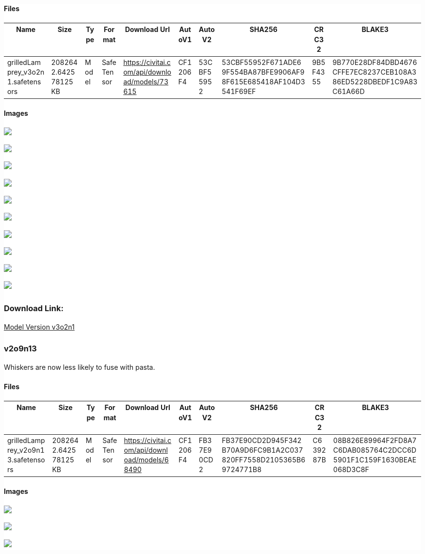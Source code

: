 #### Files

| Name | Size | Type | Format | Download Url | AutoV1 | AutoV2 | SHA256 | CRC32 | BLAKE3 |
| --- | --- | --- | --- | --- | --- | --- | --- | --- | --- |
| grilledLamprey_v3o2n1.safetensors | 2082642.642578125 KB | Model | SafeTensor | https://civitai.com/api/download/models/73615 | CF1206F4 | 53CBF55952 | 53CBF55952F671ADE69F554BA87BFE9906AF98F615E685418AF104D3541F69EF | 9B5F4355 | 9B770E28DF84DBD4676CFFE7EC8237CEB108A386ED5228DBEDF1C9A83C61A66D |

#### Images

<p><img src="https://image.civitai.com/xG1nkqKTMzGDvpLrqFT7WA/99b4d1c6-62d0-47db-8051-fa23203ae898/width=450/822429.jpeg" /></p>

<p><img src="https://image.civitai.com/xG1nkqKTMzGDvpLrqFT7WA/20e6c220-76e2-43d9-adab-3286772ff356/width=450/822432.jpeg" /></p>

<p><img src="https://image.civitai.com/xG1nkqKTMzGDvpLrqFT7WA/95a50786-5dc6-43c7-8adc-8037a7d677bb/width=450/822433.jpeg" /></p>

<p><img src="https://image.civitai.com/xG1nkqKTMzGDvpLrqFT7WA/c7e39df6-2207-4760-90d3-48399e71c2b8/width=450/822445.jpeg" /></p>

<p><img src="https://image.civitai.com/xG1nkqKTMzGDvpLrqFT7WA/ab9fe8d6-1395-4ead-97fd-6b8c168d8dd6/width=450/822454.jpeg" /></p>

<p><img src="https://image.civitai.com/xG1nkqKTMzGDvpLrqFT7WA/8a387e17-587c-48b3-afb4-ab4080c850bc/width=450/822423.jpeg" /></p>

<p><img src="https://image.civitai.com/xG1nkqKTMzGDvpLrqFT7WA/bab274fb-6e28-486e-949a-6e5f435bdca2/width=450/822316.jpeg" /></p>

<p><img src="https://image.civitai.com/xG1nkqKTMzGDvpLrqFT7WA/92ea6a0c-9423-461d-a9d9-39d33a43d239/width=450/822315.jpeg" /></p>

<p><img src="https://image.civitai.com/xG1nkqKTMzGDvpLrqFT7WA/d920fa50-06c7-4792-a528-eeb19ebf0323/width=450/822328.jpeg" /></p>

<p><img src="https://image.civitai.com/xG1nkqKTMzGDvpLrqFT7WA/fe3b3461-d852-4b9f-a517-61f5de72c085/width=450/822378.jpeg" /></p>

### Download Link:

[Model Version v3o2n1](https://civitai.com/api/download/models/73615)

### v2o9n13

<p>Whiskers are now less likely to fuse with pasta.</p>

#### Files

| Name | Size | Type | Format | Download Url | AutoV1 | AutoV2 | SHA256 | CRC32 | BLAKE3 |
| --- | --- | --- | --- | --- | --- | --- | --- | --- | --- |
| grilledLamprey_v2o9n13.safetensors | 2082642.642578125 KB | Model | SafeTensor | https://civitai.com/api/download/models/68490 | CF1206F4 | FB37E90CD2 | FB37E90CD2D945F342B70A9D6FC9B1A2C037820FF7558D2105365B69724771B8 | C639287B | 08B826E89964F2FD8A7C6DAB085764C2DCC6D5901F1C159F1630BEAE068D3C8F |

#### Images

<p><img src="https://image.civitai.com/xG1nkqKTMzGDvpLrqFT7WA/a3feb894-bd11-405a-9b87-6964af4709fd/width=450/763604.jpeg" /></p>

<p><img src="https://image.civitai.com/xG1nkqKTMzGDvpLrqFT7WA/cb2458e0-f8e1-4c5d-89a1-c47bf1ea4e89/width=450/763594.jpeg" /></p>

<p><img src="https://image.civitai.com/xG1nkqKTMzGDvpLrqFT7WA/f03044b1-4798-4810-9d8a-a88a1c7d1600/width=450/763598.jpeg" /></p>
